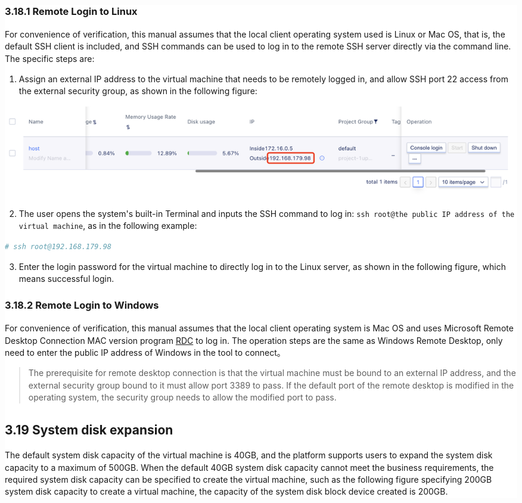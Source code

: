 ### 3.18.1 Remote Login to Linux

For convenience of verification, this manual assumes that the local client operating system used is Linux or Mac OS, that is, the default SSH client is included, and SSH commands can be used to log in to the remote SSH server directly via the command line. The specific steps are:

1. Assign an external IP address to the virtual machine that needs to be remotely logged in, and allow SSH port 22 access from the external security group, as shown in the following figure:

![sshlogin2](/assets/images/userguide/sshlogin2.png)

2. The user opens the system's built-in Terminal and inputs the SSH command to log in: `ssh root@the public IP address of the virtual machine`, as in the following example:

```bash
# ssh root@192.168.179.98
```

3. Enter the login password for the virtual machine to directly log in to the Linux server, as shown in the following figure, which means successful login.

### 3.18.2 Remote Login to Windows

For convenience of verification, this manual assumes that the local client operating system is Mac OS and uses Microsoft Remote Desktop Connection MAC version program [RDC](http://downinfo.myhostadmin.net/RDC.dmg) to log in. The operation steps are the same as Windows Remote Desktop, only need to enter the public IP address of Windows in the tool to connect。
 



> The prerequisite for remote desktop connection is that the virtual machine must be bound to an external IP address, and the external security group bound to it must allow port 3389 to pass. If the default port of the remote desktop is modified in the operating system, the security group needs to allow the modified port to pass.

<span id="System disk expansion"></span>

## 3.19 System disk expansion

The default system disk capacity of the virtual machine is 40GB, and the platform supports users to expand the system disk capacity to a maximum of 500GB. When the default 40GB system disk capacity cannot meet the business requirements, the required system disk capacity can be specified to create the virtual machine, such as the following figure specifying 200GB system disk capacity to create a virtual machine, the capacity of the system disk block device created is 200GB.
